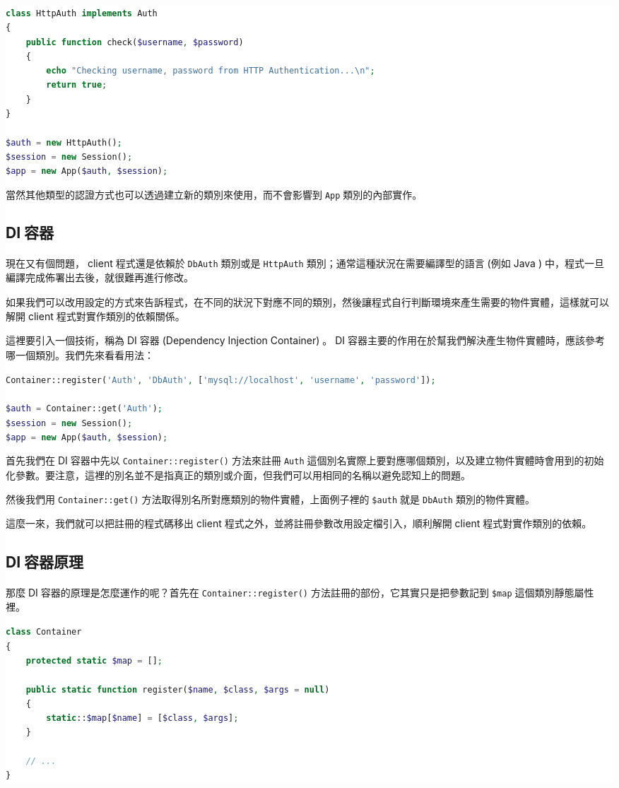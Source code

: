 ```php
class HttpAuth implements Auth
{
    public function check($username, $password)
    {
        echo "Checking username, password from HTTP Authentication...\n";
        return true;
    }
}

$auth = new HttpAuth();
$session = new Session();
$app = new App($auth, $session);
```

當然其他類型的認證方式也可以透過建立新的類別來使用，而不會影響到 `App` 類別的內部實作。

## DI 容器

現在又有個問題， client 程式還是依賴於 `DbAuth` 類別或是 `HttpAuth` 類別；通常這種狀況在需要編譯型的語言 (例如 Java ) 中，程式一旦編譯完成佈署出去後，就很難再進行修改。

如果我們可以改用設定的方式來告訴程式，在不同的狀況下對應不同的類別，然後讓程式自行判斷環境來產生需要的物件實體，這樣就可以解開 client 程式對實作類別的依賴關係。

這裡要引入一個技術，稱為 DI 容器 (Dependency Injection Container) 。 DI 容器主要的作用在於幫我們解決產生物件實體時，應該參考哪一個類別。我們先來看看用法：

```php
Container::register('Auth', 'DbAuth', ['mysql://localhost', 'username', 'password']);

$auth = Container::get('Auth');
$session = new Session();
$app = new App($auth, $session);
```

首先我們在 DI 容器中先以 `Container::register()` 方法來註冊 `Auth` 這個別名實際上要對應哪個類別，以及建立物件實體時會用到的初始化參數。要注意，這裡的別名並不是指真正的類別或介面，但我們可以用相同的名稱以避免認知上的問題。

然後我們用 `Container::get()` 方法取得別名所對應類別的物件實體，上面例子裡的 `$auth` 就是 `DbAuth` 類別的物件實體。

這麼一來，我們就可以把註冊的程式碼移出 client 程式之外，並將註冊參數改用設定檔引入，順利解開 client 程式對實作類別的依賴。

## DI 容器原理

那麼 DI 容器的原理是怎麼運作的呢？首先在 `Container::register()` 方法註冊的部份，它其實只是把參數記到 `$map` 這個類別靜態屬性裡。

```php
class Container
{
    protected static $map = [];

    public static function register($name, $class, $args = null)
    {
        static::$map[$name] = [$class, $args];
    }

    // ...
}
```

